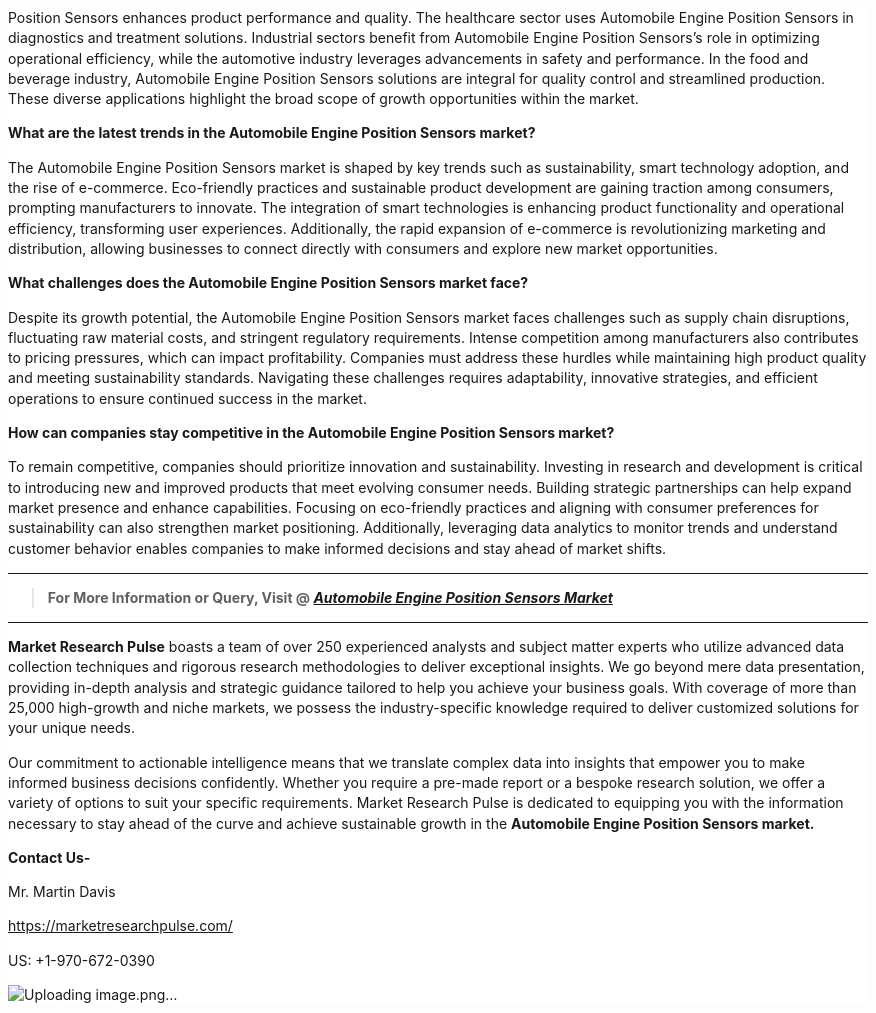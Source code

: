 Position Sensors enhances product performance and quality. The healthcare sector uses Automobile Engine Position Sensors in diagnostics and treatment solutions. Industrial sectors benefit from Automobile Engine Position Sensors&rsquo;s role in optimizing operational efficiency, while the automotive industry leverages advancements in safety and performance. In the food and beverage industry, Automobile Engine Position Sensors solutions are integral for quality control and streamlined production. These diverse applications highlight the broad scope of growth opportunities within the market.</p><p><strong>What are the latest trends in the Automobile Engine Position Sensors market?</strong></p><p>The Automobile Engine Position Sensors market is shaped by key trends such as sustainability, smart technology adoption, and the rise of e-commerce. Eco-friendly practices and sustainable product development are gaining traction among consumers, prompting manufacturers to innovate. The integration of smart technologies is enhancing product functionality and operational efficiency, transforming user experiences. Additionally, the rapid expansion of e-commerce is revolutionizing marketing and distribution, allowing businesses to connect directly with consumers and explore new market opportunities.</p><p><strong>What challenges does the Automobile Engine Position Sensors market face?</strong></p><p>Despite its growth potential, the Automobile Engine Position Sensors market faces challenges such as supply chain disruptions, fluctuating raw material costs, and stringent regulatory requirements. Intense competition among manufacturers also contributes to pricing pressures, which can impact profitability. Companies must address these hurdles while maintaining high product quality and meeting sustainability standards. Navigating these challenges requires adaptability, innovative strategies, and efficient operations to ensure continued success in the market.</p><p><strong>How can companies stay competitive in the Automobile Engine Position Sensors market?</strong></p><p>To remain competitive, companies should prioritize innovation and sustainability. Investing in research and development is critical to introducing new and improved products that meet evolving consumer needs. Building strategic partnerships can help expand market presence and enhance capabilities. Focusing on eco-friendly practices and aligning with consumer preferences for sustainability can also strengthen market positioning. Additionally, leveraging data analytics to monitor trends and understand customer behavior enables companies to make informed decisions and stay ahead of market shifts.</p><hr /><blockquote><p><strong>For More Information or Query, Visit @&nbsp;<em><a href="https://marketresearchpulse.com/report/107676/automobile-engine-position-sensors-market?utm_source=Linkedin&utm_medium=027">Automobile Engine Position Sensors Market</a></em></strong></p></blockquote><hr /><p><strong>Market Research Pulse</strong> boasts a team of over 250 experienced analysts and subject matter experts who utilize advanced data collection techniques and rigorous research methodologies to deliver exceptional insights. We go beyond mere data presentation, providing in-depth analysis and strategic guidance tailored to help you achieve your business goals. With coverage of more than 25,000 high-growth and niche markets, we possess the industry-specific knowledge required to deliver customized solutions for your unique needs.</p><p>Our commitment to actionable intelligence means that we translate complex data into insights that empower you to make informed business decisions confidently. Whether you require a pre-made report or a bespoke research solution, we offer a variety of options to suit your specific requirements. Market Research Pulse is dedicated to equipping you with the information necessary to stay ahead of the curve and achieve sustainable growth in the <strong>Automobile Engine Position Sensors market.</strong></p><p><strong>Contact Us-</strong></p><p>Mr. Martin Davis</p><p>https://marketresearchpulse.com/</p><p>US: +1-970-672-0390</p>
![Uploading image.png…]()

